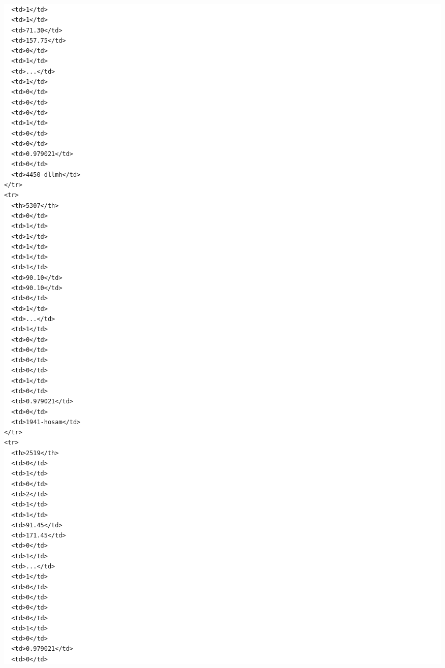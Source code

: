       <td>1</td>
      <td>1</td>
      <td>71.30</td>
      <td>157.75</td>
      <td>0</td>
      <td>1</td>
      <td>...</td>
      <td>1</td>
      <td>0</td>
      <td>0</td>
      <td>0</td>
      <td>1</td>
      <td>0</td>
      <td>0</td>
      <td>0.979021</td>
      <td>0</td>
      <td>4450-dllmh</td>
    </tr>
    <tr>
      <th>5307</th>
      <td>0</td>
      <td>1</td>
      <td>1</td>
      <td>1</td>
      <td>1</td>
      <td>1</td>
      <td>90.10</td>
      <td>90.10</td>
      <td>0</td>
      <td>1</td>
      <td>...</td>
      <td>1</td>
      <td>0</td>
      <td>0</td>
      <td>0</td>
      <td>0</td>
      <td>1</td>
      <td>0</td>
      <td>0.979021</td>
      <td>0</td>
      <td>1941-hosam</td>
    </tr>
    <tr>
      <th>2519</th>
      <td>0</td>
      <td>1</td>
      <td>0</td>
      <td>2</td>
      <td>1</td>
      <td>1</td>
      <td>91.45</td>
      <td>171.45</td>
      <td>0</td>
      <td>1</td>
      <td>...</td>
      <td>1</td>
      <td>0</td>
      <td>0</td>
      <td>0</td>
      <td>0</td>
      <td>1</td>
      <td>0</td>
      <td>0.979021</td>
      <td>0</td>